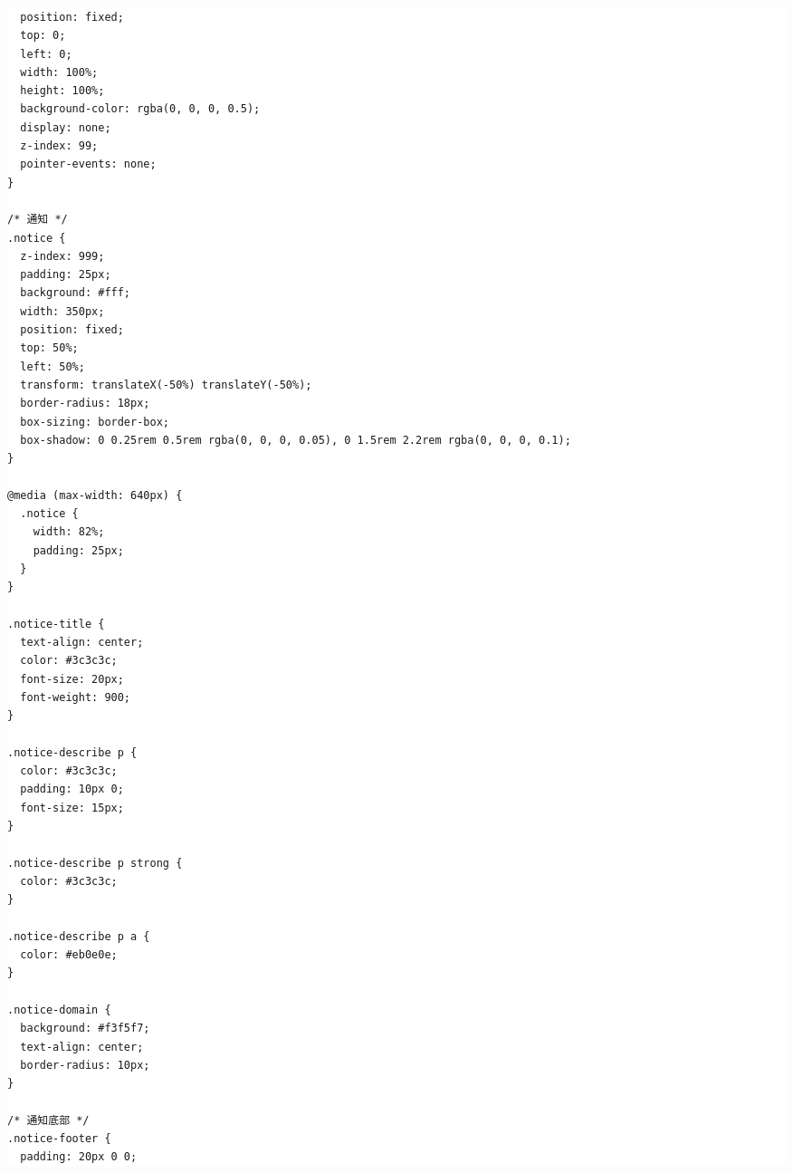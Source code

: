 ```vue [仿常见的影视页公告（二选一）]
  position: fixed;
  top: 0;
  left: 0;
  width: 100%;
  height: 100%;
  background-color: rgba(0, 0, 0, 0.5);
  display: none;
  z-index: 99;
  pointer-events: none;
}

/* 通知 */
.notice {
  z-index: 999;
  padding: 25px;
  background: #fff;
  width: 350px;
  position: fixed;
  top: 50%;
  left: 50%;
  transform: translateX(-50%) translateY(-50%);
  border-radius: 18px;
  box-sizing: border-box;
  box-shadow: 0 0.25rem 0.5rem rgba(0, 0, 0, 0.05), 0 1.5rem 2.2rem rgba(0, 0, 0, 0.1);
}

@media (max-width: 640px) {
  .notice {
    width: 82%;
    padding: 25px;
  }
}

.notice-title {
  text-align: center;
  color: #3c3c3c;
  font-size: 20px;
  font-weight: 900;
}

.notice-describe p {
  color: #3c3c3c;
  padding: 10px 0;
  font-size: 15px;
}

.notice-describe p strong {
  color: #3c3c3c;
}

.notice-describe p a {
  color: #eb0e0e;
}

.notice-domain {
  background: #f3f5f7;
  text-align: center;
  border-radius: 10px;
}

/* 通知底部 */
.notice-footer {
  padding: 20px 0 0;
```